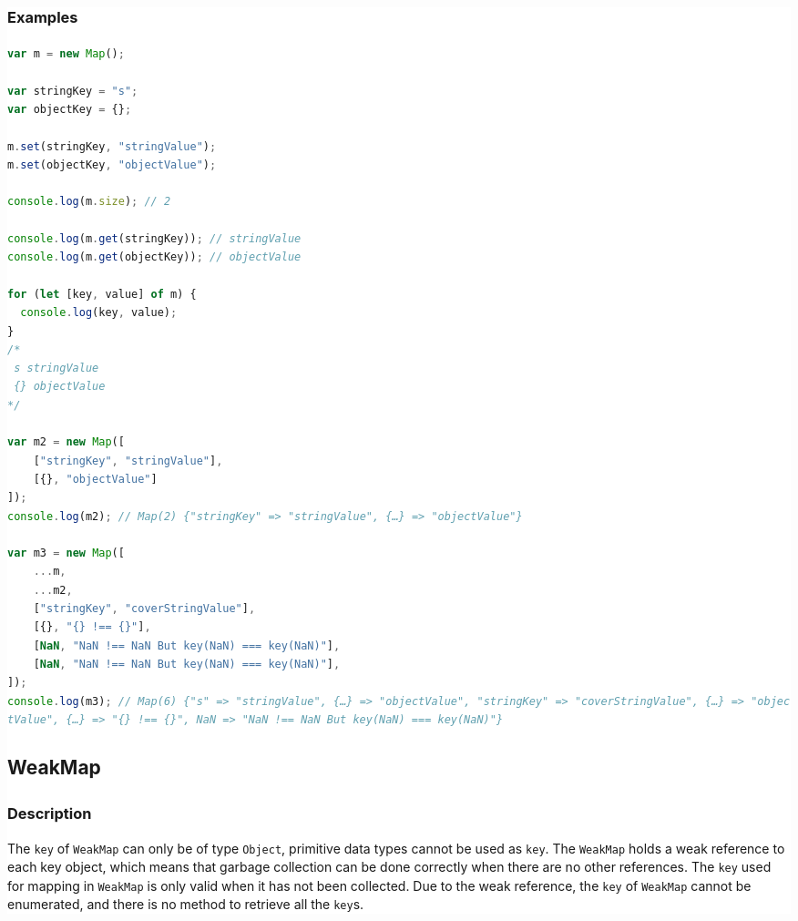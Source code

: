 ### Examples

```javascript
var m = new Map();

var stringKey = "s";
var objectKey = {};

m.set(stringKey, "stringValue");
m.set(objectKey, "objectValue");

console.log(m.size); // 2

console.log(m.get(stringKey)); // stringValue
console.log(m.get(objectKey)); // objectValue

for (let [key, value] of m) {
  console.log(key, value);
}
/*
 s stringValue
 {} objectValue
*/

var m2 = new Map([
    ["stringKey", "stringValue"],
    [{}, "objectValue"]
]);
console.log(m2); // Map(2) {"stringKey" => "stringValue", {…} => "objectValue"}

var m3 = new Map([
    ...m,
    ...m2,
    ["stringKey", "coverStringValue"],
    [{}, "{} !== {}"],
    [NaN, "NaN !== NaN But key(NaN) === key(NaN)"],
    [NaN, "NaN !== NaN But key(NaN) === key(NaN)"],
]);
console.log(m3); // Map(6) {"s" => "stringValue", {…} => "objectValue", "stringKey" => "coverStringValue", {…} => "objectValue", {…} => "{} !== {}", NaN => "NaN !== NaN But key(NaN) === key(NaN)"}
```

## WeakMap

### Description
The `key` of `WeakMap` can only be of type `Object`, primitive data types cannot be used as `key`. The `WeakMap` holds a weak reference to each key object, which means that garbage collection can be done correctly when there are no other references. The `key` used for mapping in `WeakMap` is only valid when it has not been collected. Due to the weak reference, the `key` of `WeakMap` cannot be enumerated, and there is no method to retrieve all the `key`s.
